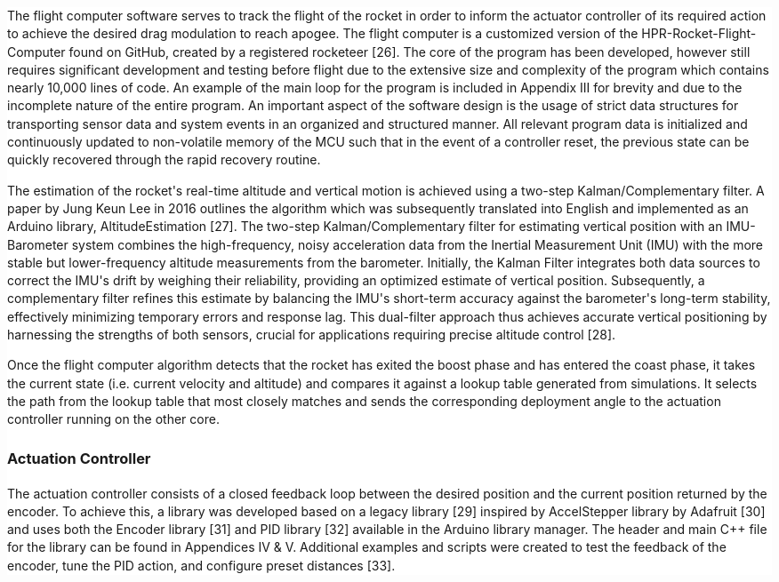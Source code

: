 The flight computer software serves to track the flight of the rocket in
order to inform the actuator controller of its required action to
achieve the desired drag modulation to reach apogee. The flight computer
is a customized version of the HPR-Rocket-Flight-Computer found on
GitHub, created by a registered rocketeer \[26\]. The core of the
program has been developed, however still requires significant
development and testing before flight due to the extensive size and
complexity of the program which contains nearly 10,000 lines of code. An
example of the main loop for the program is included in Appendix III for
brevity and due to the incomplete nature of the entire program. An
important aspect of the software design is the usage of strict data
structures for transporting sensor data and system events in an
organized and structured manner. All relevant program data is
initialized and continuously updated to non-volatile memory of the MCU
such that in the event of a controller reset, the previous state can be
quickly recovered through the rapid recovery routine.

The estimation of the rocket's real-time altitude and vertical motion is
achieved using a two-step Kalman/Complementary filter. A paper by Jung
Keun Lee in 2016 outlines the algorithm which was subsequently
translated into English and implemented as an Arduino library,
AltitudeEstimation \[27\]. The two-step Kalman/Complementary filter for
estimating vertical position with an IMU-Barometer system combines the
high-frequency, noisy acceleration data from the Inertial Measurement
Unit (IMU) with the more stable but lower-frequency altitude
measurements from the barometer. Initially, the Kalman Filter integrates
both data sources to correct the IMU's drift by weighing their
reliability, providing an optimized estimate of vertical position.
Subsequently, a complementary filter refines this estimate by balancing
the IMU's short-term accuracy against the barometer's long-term
stability, effectively minimizing temporary errors and response lag.
This dual-filter approach thus achieves accurate vertical positioning by
harnessing the strengths of both sensors, crucial for applications
requiring precise altitude control \[28\].

Once the flight computer algorithm detects that the rocket has exited
the boost phase and has entered the coast phase, it takes the current
state (i.e. current velocity and altitude) and compares it against a
lookup table generated from simulations. It selects the path from the
lookup table that most closely matches and sends the corresponding
deployment angle to the actuation controller running on the other core.

### Actuation Controller

The actuation controller consists of a closed feedback loop between the
desired position and the current position returned by the encoder. To
achieve this, a library was developed based on a legacy library \[29\]
inspired by AccelStepper library by Adafruit \[30\] and uses both the
Encoder library \[31\] and PID library \[32\] available in the Arduino
library manager. The header and main C++ file for the library can be
found in Appendices IV & V. Additional examples and scripts were created
to test the feedback of the encoder, tune the PID action, and configure
preset distances \[33\].
